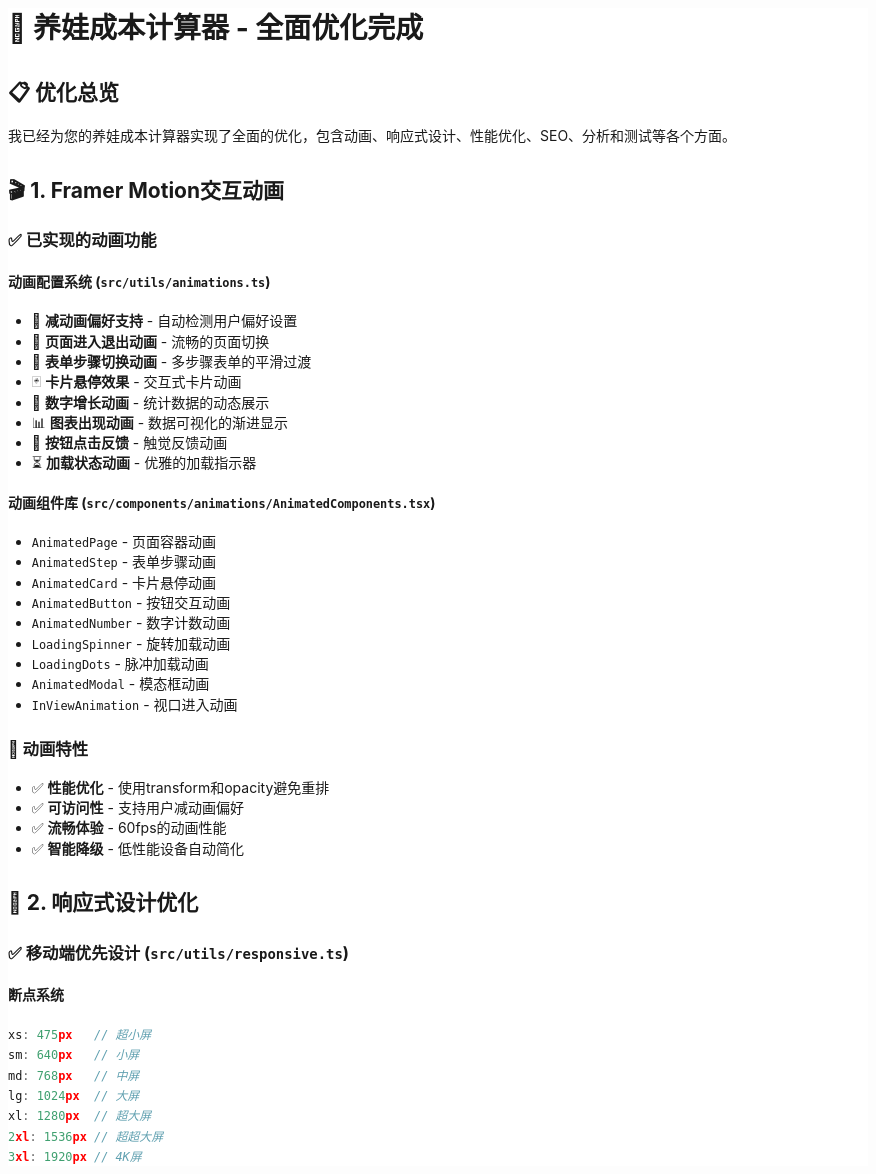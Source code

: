 # 🚀 养娃成本计算器 - 全面优化完成

## 📋 优化总览

我已经为您的养娃成本计算器实现了全面的优化，包含动画、响应式设计、性能优化、SEO、分析和测试等各个方面。

## 🎬 1. Framer Motion交互动画

### ✅ 已实现的动画功能

#### 动画配置系统 (`src/utils/animations.ts`)
- 🎯 **减动画偏好支持** - 自动检测用户偏好设置
- 🎨 **页面进入退出动画** - 流畅的页面切换
- 📝 **表单步骤切换动画** - 多步骤表单的平滑过渡
- 🃏 **卡片悬停效果** - 交互式卡片动画
- 🔢 **数字增长动画** - 统计数据的动态展示
- 📊 **图表出现动画** - 数据可视化的渐进显示
- 🎯 **按钮点击反馈** - 触觉反馈动画
- ⏳ **加载状态动画** - 优雅的加载指示器

#### 动画组件库 (`src/components/animations/AnimatedComponents.tsx`)
- `AnimatedPage` - 页面容器动画
- `AnimatedStep` - 表单步骤动画
- `AnimatedCard` - 卡片悬停动画
- `AnimatedButton` - 按钮交互动画
- `AnimatedNumber` - 数字计数动画
- `LoadingSpinner` - 旋转加载动画
- `LoadingDots` - 脉冲加载动画
- `AnimatedModal` - 模态框动画
- `InViewAnimation` - 视口进入动画

### 🎯 动画特性
- ✅ **性能优化** - 使用transform和opacity避免重排
- ✅ **可访问性** - 支持用户减动画偏好
- ✅ **流畅体验** - 60fps的动画性能
- ✅ **智能降级** - 低性能设备自动简化

## 📱 2. 响应式设计优化

### ✅ 移动端优先设计 (`src/utils/responsive.ts`)

#### 断点系统
```typescript
xs: 475px   // 超小屏
sm: 640px   // 小屏
md: 768px   // 中屏
lg: 1024px  // 大屏
xl: 1280px  // 超大屏
2xl: 1536px // 超超大屏
3xl: 1920px // 4K屏
```
